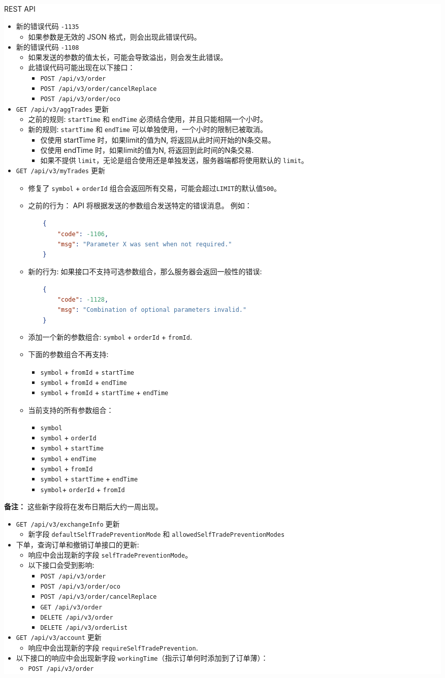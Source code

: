 REST API

* 新的错误代码 `-1135`
    * 如果参数是无效的 JSON 格式，则会出现此错误代码。
* 新的错误代码 `-1108`
    * 如果发送的参数的值太长，可能会导致溢出，则会发生此错误。
    * 此错误代码可能出现在以下接口：
        * `POST /api/v3/order`
        * `POST /api/v3/order/cancelReplace`
        * `POST /api/v3/order/oco`
* `GET /api/v3/aggTrades` 更新
    * 之前的规则: `startTime` 和 `endTime` 必须结合使用，并且只能相隔一个小时。
    * 新的规则: `startTime` 和 `endTime` 可以单独使用，一个小时的限制已被取消。
        * 仅使用 startTime 时，如果limit的值为N, 将返回从此时间开始的N条交易。
        * 仅使用 endTime 时，如果limit的值为N, 将返回到此时间的N条交易.
        * 如果不提供 `limit`，无论是组合使用还是单独发送，服务器端都将使用默认的 `limit`。
* `GET /api/v3/myTrades` 更新
    * 修复了 `symbol` + `orderId` 组合会返回所有交易，可能会超过`LIMIT`的默认值`500`。
    * 之前的行为： API 将根据发送的参数组合发送特定的错误消息。 例如：

        ```json
            {
                "code": -1106,
                "msg": "Parameter X was sent when not required."
            }
        ```

    * 新的行为: 如果接口不支持可选参数组合，那么服务器会返回一般性的错误:

        ```json
            {
                "code": -1128,
                "msg": "Combination of optional parameters invalid."
            }
        ```
    * 添加一个新的参数组合: `symbol` + `orderId` + `fromId`.
    * 下面的参数组合不再支持:
        * `symbol` + `fromId` + `startTime`
        * `symbol` + `fromId` + `endTime`
        * `symbol` + `fromId` + `startTime` + `endTime`
    * 当前支持的所有参数组合：
        * `symbol`
        * `symbol` + `orderId`
        * `symbol` + `startTime`
        * `symbol` + `endTime`
        * `symbol` + `fromId`
        * `symbol` + `startTime` + `endTime`
        * `symbol`+ `orderId` + `fromId`

**备注：** 这些新字段将在发布日期后大约一周出现。

* `GET /api/v3/exchangeInfo` 更新
    * 新字段 `defaultSelfTradePreventionMode` 和 `allowedSelfTradePreventionModes`
* 下单，查询订单和撤销订单接口的更新:
    * 响应中会出现新的字段 `selfTradePreventionMode`。
    * 以下接口会受到影响:
        * `POST /api/v3/order`
        * `POST /api/v3/order/oco`
        * `POST /api/v3/order/cancelReplace`
        * `GET /api/v3/order`
        * `DELETE /api/v3/order`
        * `DELETE /api/v3/orderList`
* `GET /api/v3/account` 更新
    * 响应中会出现新的字段 `requireSelfTradePrevention`.
* 以下接口的响应中会出现新字段 `workingTime`（指示订单何时添加到了订单薄）：
    * `POST /api/v3/order`